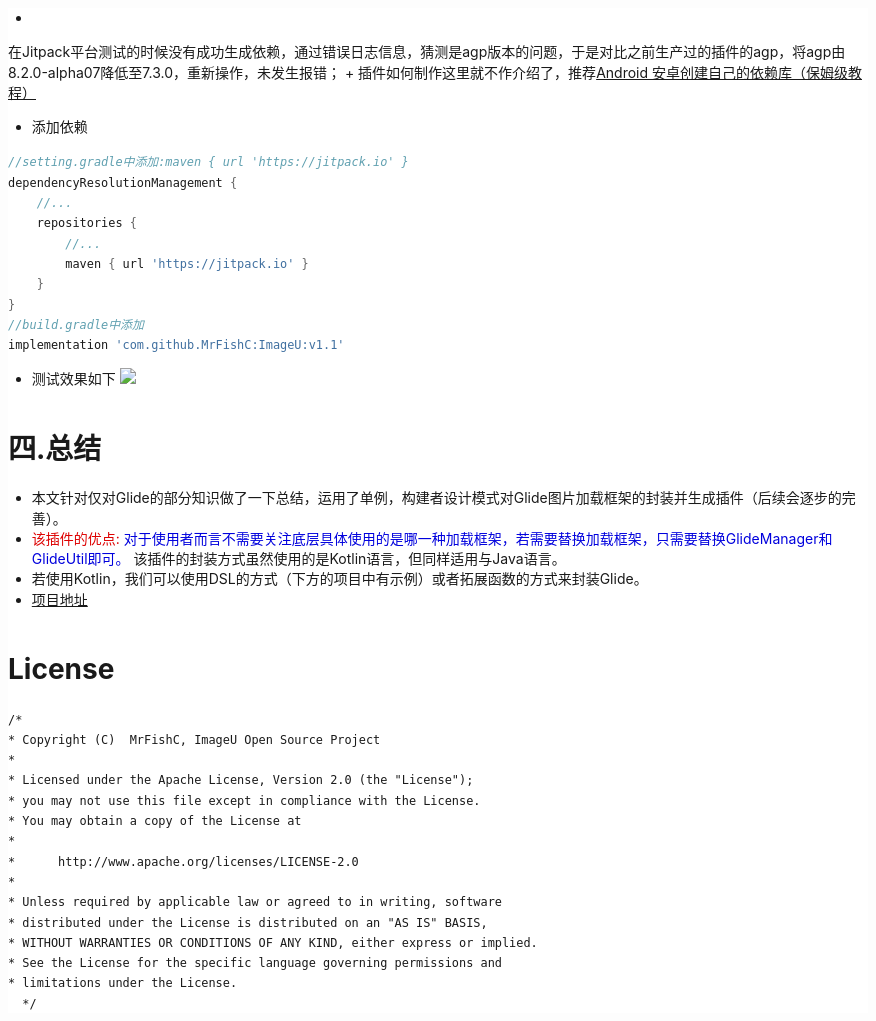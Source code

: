+
在Jitpack平台测试的时候没有成功生成依赖，通过错误日志信息，猜测是agp版本的问题，于是对比之前生产过的插件的agp，将agp由8.2.0-alpha07降低至7.3.0，重新操作，未发生报错；
+
插件如何制作这里就不作介绍了，推荐[Android 安卓创建自己的依赖库（保姆级教程）](https://myhub.blog.csdn.net/article/details/109262602?spm=1001.2101.3001.6650.14&utm_medium=distribute.pc_relevant.none-task-blog-2%7Edefault%7ECTRLIST%7ERate-14-109262602-blog-124888001.pcrelevantt0_20220926_downloadratepraise_v1&depth_1-utm_source=distribute.pc_relevant.none-task-blog-2%7Edefault%7ECTRLIST%7ERate-14-109262602-blog-124888001.pcrelevantt0_20220926_downloadratepraise_v1&utm_relevant_index=15)
+ 添加依赖

```groovy
//setting.gradle中添加:maven { url 'https://jitpack.io' }
dependencyResolutionManagement {
    //...
    repositories {
        //...
        maven { url 'https://jitpack.io' }
    }
}
//build.gradle中添加
implementation 'com.github.MrFishC:ImageU:v1.1'
```

+ 测试效果如下
  <img src="imageDir/插件测试.png" width="100%" />

# 四.总结

+ 本文针对仅对Glide的部分知识做了一下总结，运用了单例，构建者设计模式对Glide图片加载框架的封装并生成插件（后续会逐步的完善）。
+ <font color="#dd0000">该插件的优点:</font><font color="#0000dd">
  对于使用者而言不需要关注底层具体使用的是哪一种加载框架，若需要替换加载框架，只需要替换GlideManager和GlideUtil即可。</font>
  该插件的封装方式虽然使用的是Kotlin语言，但同样适用与Java语言。
+ 若使用Kotlin，我们可以使用DSL的方式（下方的项目中有示例）或者拓展函数的方式来封装Glide。
+ [项目地址](https://github.com/MrFishC/ImageU)

# License

```
/*
* Copyright (C)  MrFishC, ImageU Open Source Project
*
* Licensed under the Apache License, Version 2.0 (the "License");
* you may not use this file except in compliance with the License.
* You may obtain a copy of the License at
*
*      http://www.apache.org/licenses/LICENSE-2.0
*
* Unless required by applicable law or agreed to in writing, software
* distributed under the License is distributed on an "AS IS" BASIS,
* WITHOUT WARRANTIES OR CONDITIONS OF ANY KIND, either express or implied.
* See the License for the specific language governing permissions and
* limitations under the License.
  */
```
